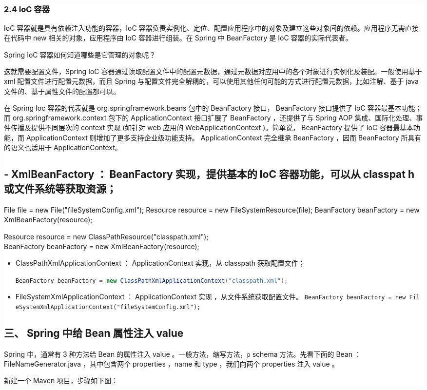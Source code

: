 ### 2.4 IoC 容器

IoC 容器就是具有依赖注入功能的容器，IoC 容器负责实例化、定位、配置应用程序中的对象及建立这些对象间的依赖。应用程序无需直接在代码中 new 相关的对象，应用程序由 IoC 容器进行组装。在 Spring 中 BeanFactory 是 IoC 容器的实际代表者。

Spring IoC 容器如何知道哪些是它管理的对象呢？

这就需要配置文件，Spring IoC 容器通过读取配置文件中的配置元数据，通过元数据对应用中的各个对象进行实例化及装配。一般使用基于 xml 配置文件进行配置元数据，而且 Spring 与配置文件完全解耦的，可以使用其他任何可能的方式进行配置元数据，比如注解、基于 java 文件的、基于属性文件的配置都可以。

在 Spring Ioc 容器的代表就是 org.springframework.beans 包中的 BeanFactory 接口， BeanFactory 接口提供了 IoC 容器最基本功能；而 org.springframework.context 包下的 ApplicationContext 接口扩展了 BeanFactory ，还提供了与 Spring AOP 集成、国际化处理、事件传播及提供不同层次的 context 实现 (如针对 web 应用的 WebApplicationContext )。简单说， BeanFactory 提供了 IoC 容器最基本功能，而 ApplicationContext 则增加了更多支持企业级功能支持。 ApplicationContext 完全继承 BeanFactory ，因而 BeanFactory 所具有的语义也适用于 ApplicationContext。

## - XmlBeanFactory ： BeanFactory 实现，提供基本的 IoC 容器功能，可以从 classpat h 或文件系统等获取资源；

```java
 ```
File file = new File("fileSystemConfig.xml");
Resource resource = new FileSystemResource(file);
BeanFactory beanFactory = new XmlBeanFactory(resource);
```java

```
Resource resource = new ClassPathResource("classpath.xml");                 
BeanFactory beanFactory = new XmlBeanFactory(resource);
```java 
```

*   ClassPathXmlApplicationContext ： ApplicationContext 实现，从 classpath 获取配置文件；

    ```java
    BeanFactory beanFactory = new ClassPathXmlApplicationContext("classpath.xml"); 
    ```

*   FileSystemXmlApplicationContext ： ApplicationContext 实现 ，从文件系统获取配置文件。 `BeanFactory beanFactory = new FileSystemXmlApplicationContext("fileSystemConfig.xml");`

## 三、 Spring 中给 Bean 属性注入 value

Spring 中，通常有 3 种方法给 Bean 的属性注入 value 。一般方法，缩写方法，`p` schema 方法。先看下面的 Bean ： FileNameGenerator.java ，其中包含两个 properties ，name 和 type ，我们向两个 properties 注入 value 。

新建一个 Maven 项目，步骤如下图：
